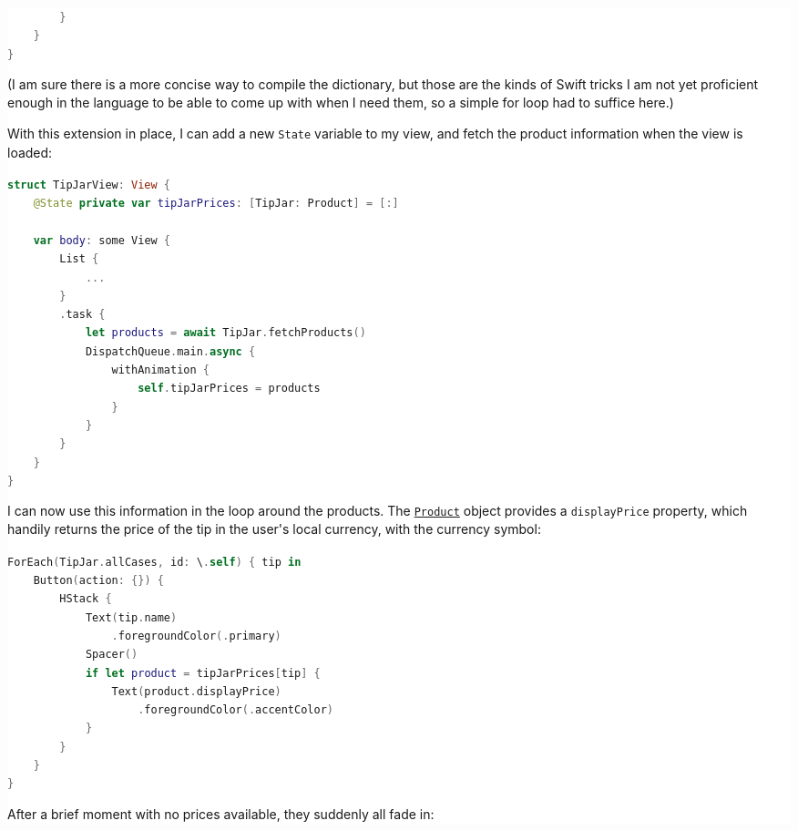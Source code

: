 ```swift
        }
    }
}
```

(I am sure there is a more concise way to compile the dictionary, but those are the kinds of Swift tricks I am not yet proficient enough in the language to be able to come up with when I need them, so a simple for loop had to suffice here.)

With this extension in place, I can add a new `State` variable to my view, and fetch the product information when the view is loaded:

```swift
struct TipJarView: View {
    @State private var tipJarPrices: [TipJar: Product] = [:]
  
    var body: some View {
        List {
            ...
        }
        .task {
            let products = await TipJar.fetchProducts()
            DispatchQueue.main.async {
                withAnimation {
                    self.tipJarPrices = products
                }
            }
        }
    }
}
```

I can now use this information in the loop around the products. The [`Product`](https://developer.apple.com/documentation/storekit/product) object provides a `displayPrice` property, which handily returns the price of the tip in the user's local currency, with the currency symbol:

```swift
ForEach(TipJar.allCases, id: \.self) { tip in
    Button(action: {}) {
        HStack {
            Text(tip.name)
                .foregroundColor(.primary)
            Spacer()
            if let product = tipJarPrices[tip] {
                Text(product.displayPrice)
                    .foregroundColor(.accentColor)
            }
        }
    }
}
```

After a brief moment with no prices available, they suddenly all fade in:
